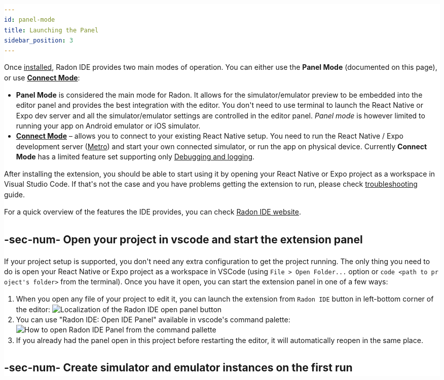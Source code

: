 ```yaml
---
id: panel-mode
title: Launching the Panel
sidebar_position: 3
---
```


Once [installed](/docs/getting-started/installation), Radon IDE provides two main modes of operation.
You can either use the **Panel Mode** (documented on this page), or use [**Connect Mode**](/docs/getting-started/connect-mode):

- **Panel Mode** is considered the main mode for Radon. It allows for the simulator/emulator preview to be embedded into the editor panel and provides the best integration with the editor. You don't need to use terminal to launch the React Native or Expo dev server and all the simulator/emulator settings are controlled in the editor panel. _Panel mode_ is however limited to running your app on Android emulator or iOS simulator.
- [**Connect Mode**](/docs/getting-started/connect-mode) – allows you to connect to your existing React Native setup. You need to run the React Native / Expo development server ([Metro](https://metrobundler.dev/)) and start your own connected simulator, or run the app on physical device. Currently **Connect Mode** has a limited feature set supporting only [Debugging and logging](/docs/features/debugging-and-logging).

After installing the extension, you should be able to start using it by opening your React Native or Expo project as a workspace in Visual Studio Code.
If that's not the case and you have problems getting the extension to run, please check [troubleshooting](/docs/guides/troubleshooting) guide.

For a quick overview of the features the IDE provides, you can check [Radon IDE website](https://ide.swmansion.com).

## -sec-num- Open your project in vscode and start the extension panel

If your project setup is supported, you don't need any extra configuration to get the project running.
The only thing you need to do is open your React Native or Expo project as a workspace in VSCode (using `File > Open Folder...` option or `code <path to project's folder>` from the terminal).
Once you have it open, you can start the extension panel in one of a few ways:

1. When you open any file of your project to edit it, you can launch the extension from `Radon IDE` button in left-bottom corner of the editor:
   <img width="700" alt="Localization of the Radon IDE open panel button" src="/img/docs/ide_open_panel.png" className="shadow-image"/>
2. You can use "Radon IDE: Open IDE Panel" available in vscode's command palette:
   <img width="800" alt="How to open Radon IDE Panel from the command pallette" src="/img/docs/sztudio_command_palette.png"/>
3. If you already had the panel open in this project before restarting the editor, it will automatically reopen in the same place.

## -sec-num- Create simulator and emulator instances on the first run
